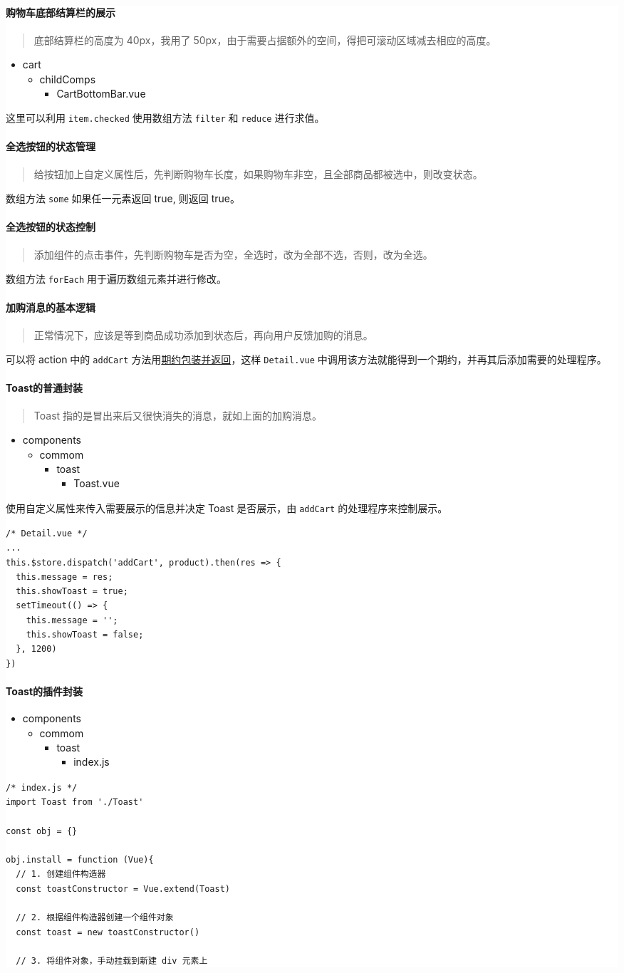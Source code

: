 #### 购物车底部结算栏的展示  
> 底部结算栏的高度为 40px，我用了 50px，由于需要占据额外的空间，得把可滚动区域减去相应的高度。  

- cart
  + childComps
    - CartBottomBar.vue  

这里可以利用 `item.checked` 使用数组方法 `filter` 和 `reduce` 进行求值。  

#### 全选按钮的状态管理  
> 给按钮加上自定义属性后，先判断购物车长度，如果购物车非空，且全部商品都被选中，则改变状态。  

数组方法 `some` 如果任一元素返回 true, 则返回 true。

#### 全选按钮的状态控制  
> 添加组件的点击事件，先判断购物车是否为空，全选时，改为全部不选，否则，改为全选。  

数组方法 `forEach` 用于遍历数组元素并进行修改。  

#### 加购消息的基本逻辑  
> 正常情况下，应该是等到商品成功添加到状态后，再向用户反馈加购的消息。  

可以将 action 中的 `addCart` 方法用[期约包装并返回](https://github.com/SpringLoach/Vue/blob/main/learning/section3.md#actions属性)，这样 `Detail.vue` 中调用该方法就能得到一个期约，并再其后添加需要的处理程序。

#### Toast的普通封装  
> Toast 指的是冒出来后又很快消失的消息，就如上面的加购消息。  

- components
  + commom
    - toast
      + Toast.vue

使用自定义属性来传入需要展示的信息并决定 Toast 是否展示，由 `addCart` 的处理程序来控制展示。  
```
/* Detail.vue */
...
this.$store.dispatch('addCart', product).then(res => {
  this.message = res;
  this.showToast = true;
  setTimeout(() => {
    this.message = '';
    this.showToast = false;
  }, 1200)
})
```

#### Toast的插件封装  

- components
  + commom
    - toast
      + index.js

```
/* index.js */
import Toast from './Toast'

const obj = {}

obj.install = function (Vue){
  // 1. 创建组件构造器
  const toastConstructor = Vue.extend(Toast)
  
  // 2. 根据组件构造器创建一个组件对象
  const toast = new toastConstructor()
  
  // 3. 将组件对象，手动挂载到新建 div 元素上
```